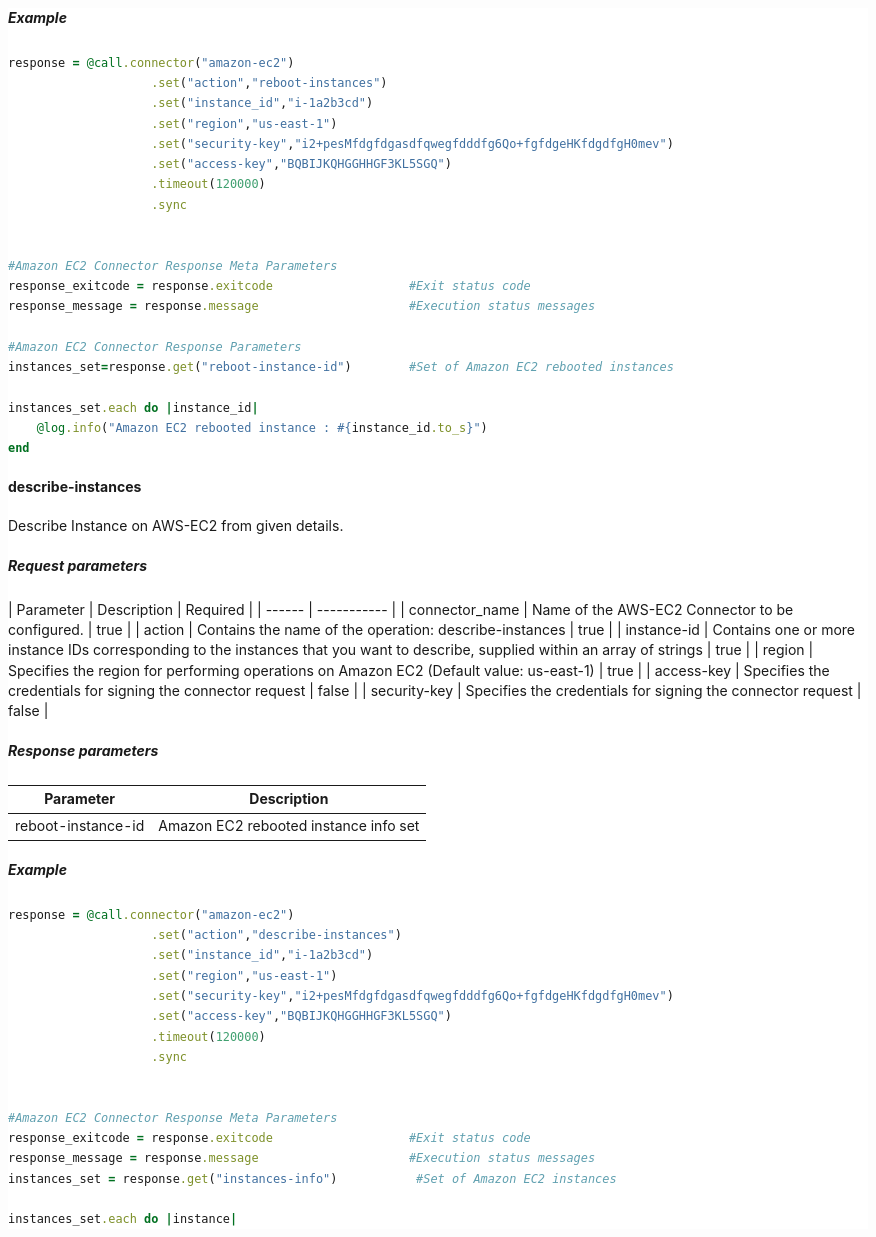 ##### Example
``` ruby
response = @call.connector("amazon-ec2")
                    .set("action","reboot-instances")
                    .set("instance_id","i-1a2b3cd")
                    .set("region","us-east-1")
                    .set("security-key","i2+pesMfdgfdgasdfqwegfdddfg6Qo+fgfdgeHKfdgdfgH0mev")
                    .set("access-key","BQBIJKQHGGHHGF3KL5SGQ")
                    .timeout(120000)
                    .sync
                    

#Amazon EC2 Connector Response Meta Parameters
response_exitcode = response.exitcode                   #Exit status code
response_message = response.message                     #Execution status messages
 
#Amazon EC2 Connector Response Parameters
instances_set=response.get("reboot-instance-id")        #Set of Amazon EC2 rebooted instances
 
instances_set.each do |instance_id|
	@log.info("Amazon EC2 rebooted instance : #{instance_id.to_s}")
end 
```

#### describe-instances
Describe Instance on AWS-EC2 from given details.

##### Request parameters
| Parameter | Description | Required |
| ------ | ----------- |
| connector_name | Name of the AWS-EC2 Connector to be configured. | true |
| action | Contains the name of the operation: describe-instances | true |
| instance-id | Contains one or more instance IDs corresponding to the instances that you want to describe, supplied within an array of strings | true  |
| region | Specifies the region for performing operations on Amazon EC2 (Default value: us-east-1) | true |
| access-key | Specifies the credentials for signing the connector request | false |
| security-key | Specifies the credentials for signing the connector request | false |

##### Response parameters
| Parameter | Description  |
| ------ | ----------- |
| reboot-instance-id | Amazon EC2 rebooted instance info set |

##### Example
``` ruby
response = @call.connector("amazon-ec2")
                    .set("action","describe-instances")
                    .set("instance_id","i-1a2b3cd")
                    .set("region","us-east-1")
                    .set("security-key","i2+pesMfdgfdgasdfqwegfdddfg6Qo+fgfdgeHKfdgdfgH0mev")
                    .set("access-key","BQBIJKQHGGHHGF3KL5SGQ")
                    .timeout(120000)
                    .sync
                    

#Amazon EC2 Connector Response Meta Parameters
response_exitcode = response.exitcode                   #Exit status code
response_message = response.message                     #Execution status messages
instances_set = response.get("instances-info")           #Set of Amazon EC2 instances

instances_set.each do |instance|
```